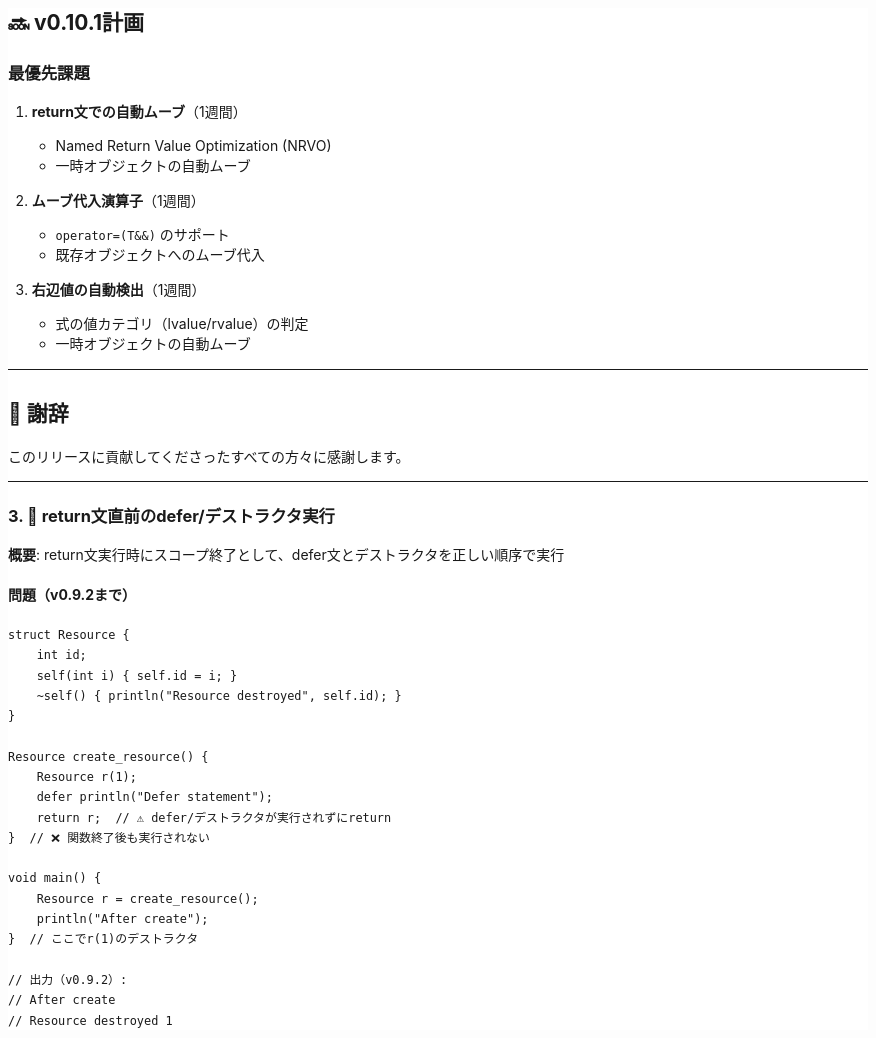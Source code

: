 
## 🔜 v0.10.1計画

### 最優先課題

1. **return文での自動ムーブ**（1週間）
   - Named Return Value Optimization (NRVO)
   - 一時オブジェクトの自動ムーブ

2. **ムーブ代入演算子**（1週間）
   - `operator=(T&&)` のサポート
   - 既存オブジェクトへのムーブ代入

3. **右辺値の自動検出**（1週間）
   - 式の値カテゴリ（lvalue/rvalue）の判定
   - 一時オブジェクトの自動ムーブ

---

## 🙏 謝辞

このリリースに貢献してくださったすべての方々に感謝します。

---

### 3. 🔄 return文直前のdefer/デストラクタ実行

**概要**: return文実行時にスコープ終了として、defer文とデストラクタを正しい順序で実行

#### 問題（v0.9.2まで）
```cb
struct Resource {
    int id;
    self(int i) { self.id = i; }
    ~self() { println("Resource destroyed", self.id); }
}

Resource create_resource() {
    Resource r(1);
    defer println("Defer statement");
    return r;  // ⚠️ defer/デストラクタが実行されずにreturn
}  // ❌ 関数終了後も実行されない

void main() {
    Resource r = create_resource();
    println("After create");
}  // ここでr(1)のデストラクタ

// 出力（v0.9.2）:
// After create
// Resource destroyed 1
```
